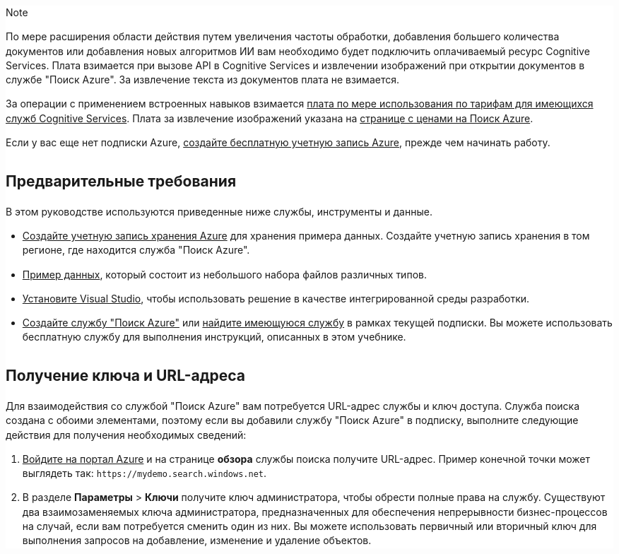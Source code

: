 > [!NOTE]
> По мере расширения области действия путем увеличения частоты обработки, добавления большего количества документов или добавления новых алгоритмов ИИ вам необходимо будет подключить оплачиваемый ресурс Cognitive Services. Плата взимается при вызове API в Cognitive Services и извлечении изображений при открытии документов в службе "Поиск Azure". За извлечение текста из документов плата не взимается.
>
> За операции с применением встроенных навыков взимается [плата по мере использования по тарифам для имеющихся служб Cognitive Services](https://azure.microsoft.com/pricing/details/cognitive-services/). Плата за извлечение изображений указана на [странице с ценами на Поиск Azure](https://go.microsoft.com/fwlink/?linkid=2042400).

Если у вас еще нет подписки Azure, [создайте бесплатную учетную запись Azure](https://azure.microsoft.com/free/?WT.mc_id=A261C142F), прежде чем начинать работу.

## <a name="prerequisites"></a>Предварительные требования

В этом руководстве используются приведенные ниже службы, инструменты и данные. 

+ [Создайте учетную запись хранения Azure](https://docs.microsoft.com/azure/storage/common/storage-quickstart-create-account) для хранения примера данных. Создайте учетную запись хранения в том регионе, где находится служба "Поиск Azure".

+ [Пример данных](https://1drv.ms/f/s!As7Oy81M_gVPa-LCb5lC_3hbS-4), который состоит из небольшого набора файлов различных типов. 

+ [Установите Visual Studio](https://visualstudio.microsoft.com/), чтобы использовать решение в качестве интегрированной среды разработки.

+ [Создайте службу "Поиск Azure"](search-create-service-portal.md) или [найдите имеющуюся службу](https://ms.portal.azure.com/#blade/HubsExtension/BrowseResourceBlade/resourceType/Microsoft.Search%2FsearchServices) в рамках текущей подписки. Вы можете использовать бесплатную службу для выполнения инструкций, описанных в этом учебнике.

## <a name="get-a-key-and-url"></a>Получение ключа и URL-адреса

Для взаимодействия со службой "Поиск Azure" вам потребуется URL-адрес службы и ключ доступа. Служба поиска создана с обоими элементами, поэтому если вы добавили службу "Поиск Azure" в подписку, выполните следующие действия для получения необходимых сведений:

1. [Войдите на портал Azure](https://portal.azure.com/) и на странице **обзора** службы поиска получите URL-адрес. Пример конечной точки может выглядеть так: `https://mydemo.search.windows.net`.

1. В разделе **Параметры** > **Ключи** получите ключ администратора, чтобы обрести полные права на службу. Существуют два взаимозаменяемых ключа администратора, предназначенных для обеспечения непрерывности бизнес-процессов на случай, если вам потребуется сменить один из них. Вы можете использовать первичный или вторичный ключ для выполнения запросов на добавление, изменение и удаление объектов.
